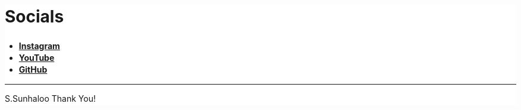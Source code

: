 
# Socials

- [**Instagram**](https://www.instagram.com/s.sunhaloo/)
- [**YouTube**](https://www.youtube.com/@s.sunhaloo539/streams)
- [**GitHub**](https://www.github.com/Sunhaloo)

---
S.Sunhaloo
Thank You!